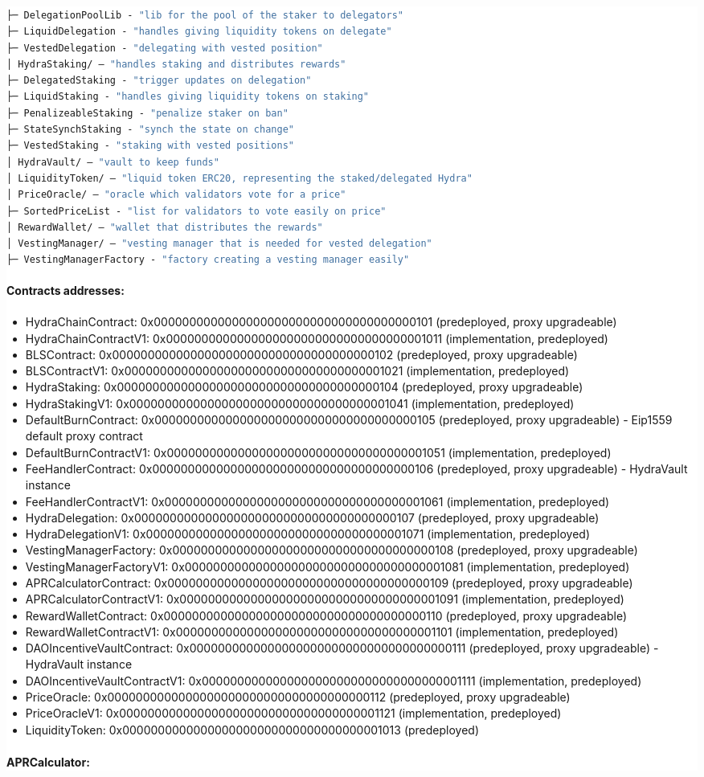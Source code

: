 ```ml
├─ DelegationPoolLib - "lib for the pool of the staker to delegators"
├─ LiquidDelegation - "handles giving liquidity tokens on delegate"
├─ VestedDelegation - "delegating with vested position"
│ HydraStaking/ — "handles staking and distributes rewards"
├─ DelegatedStaking - "trigger updates on delegation"
├─ LiquidStaking - "handles giving liquidity tokens on staking"
├─ PenalizeableStaking - "penalize staker on ban"
├─ StateSynchStaking - "synch the state on change"
├─ VestedStaking - "staking with vested positions"
│ HydraVault/ — "vault to keep funds"
│ LiquidityToken/ — "liquid token ERC20, representing the staked/delegated Hydra"
│ PriceOracle/ — "oracle which validators vote for a price"
├─ SortedPriceList - "list for validators to vote easily on price"
│ RewardWallet/ — "wallet that distributes the rewards"
│ VestingManager/ — "vesting manager that is needed for vested delegation"
├─ VestingManagerFactory - "factory creating a vesting manager easily"
```

#### Contracts addresses:

- HydraChainContract: 0x0000000000000000000000000000000000000101 (predeployed, proxy upgradeable)
- HydraChainContractV1: 0x0000000000000000000000000000000000001011 (implementation, predeployed)
- BLSContract: 0x0000000000000000000000000000000000000102 (predeployed, proxy upgradeable)
- BLSContractV1: 0x0000000000000000000000000000000000001021 (implementation, predeployed)
- HydraStaking: 0x0000000000000000000000000000000000000104 (predeployed, proxy upgradeable)
- HydraStakingV1: 0x0000000000000000000000000000000000001041 (implementation, predeployed)
- DefaultBurnContract: 0x0000000000000000000000000000000000000105 (predeployed, proxy upgradeable) - Eip1559 default proxy contract
- DefaultBurnContractV1: 0x0000000000000000000000000000000000001051 (implementation, predeployed)
- FeeHandlerContract: 0x0000000000000000000000000000000000000106 (predeployed, proxy upgradeable) - HydraVault instance
- FeeHandlerContractV1: 0x0000000000000000000000000000000000001061 (implementation, predeployed)
- HydraDelegation: 0x0000000000000000000000000000000000000107 (predeployed, proxy upgradeable)
- HydraDelegationV1: 0x0000000000000000000000000000000000001071 (implementation, predeployed)
- VestingManagerFactory: 0x0000000000000000000000000000000000000108 (predeployed, proxy upgradeable)
- VestingManagerFactoryV1: 0x0000000000000000000000000000000000001081 (implementation, predeployed)
- APRCalculatorContract: 0x0000000000000000000000000000000000000109 (predeployed, proxy upgradeable)
- APRCalculatorContractV1: 0x0000000000000000000000000000000000001091 (implementation, predeployed)
- RewardWalletContract: 0x0000000000000000000000000000000000000110 (predeployed, proxy upgradeable)
- RewardWalletContractV1: 0x0000000000000000000000000000000000001101 (implementation, predeployed)
- DAOIncentiveVaultContract: 0x0000000000000000000000000000000000000111 (predeployed, proxy upgradeable) - HydraVault instance
- DAOIncentiveVaultContractV1: 0x0000000000000000000000000000000000001111 (implementation, predeployed)
- PriceOracle: 0x0000000000000000000000000000000000000112 (predeployed, proxy upgradeable)
- PriceOracleV1: 0x0000000000000000000000000000000000001121 (implementation, predeployed)
- LiquidityToken: 0x0000000000000000000000000000000000001013 (predeployed)

#### APRCalculator:
